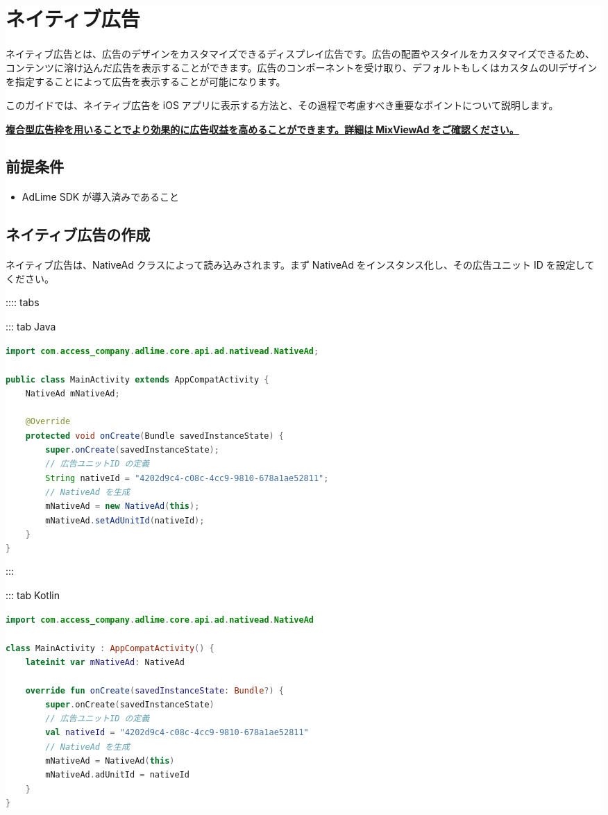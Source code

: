 # ネイティブ広告

ネイティブ広告とは、広告のデザインをカスタマイズできるディスプレイ広告です。広告の配置やスタイルをカスタマイズできるため、コンテンツに溶け込んだ広告を表示することができます。広告のコンポーネントを受け取り、デフォルトもしくはカスタムのUIデザインを指定することによって広告を表示することが可能になります。

このガイドでは、ネイティブ広告を iOS アプリに表示する方法と、その過程で考慮すべき重要なポイントについて説明します。

**<u>複合型広告枠を用いることでより効果的に広告収益を高めることができます。詳細は [MixViewAd](./mixviewad.md) をご確認ください。</u>**


## 前提条件
- AdLime SDK が導入済みであること

## ネイティブ広告の作成

ネイティブ広告は、NativeAd クラスによって読み込みされます。まず NativeAd をインスタンス化し、その広告ユニット ID を設定してください。

:::: tabs

::: tab Java

```java
import com.access_company.adlime.core.api.ad.nativead.NativeAd;

public class MainActivity extends AppCompatActivity {
    NativeAd mNativeAd;

    @Override
    protected void onCreate(Bundle savedInstanceState) {
        super.onCreate(savedInstanceState);
        // 広告ユニットID の定義
        String nativeId = "4202d9c4-c08c-4cc9-9810-678a1ae52811";
        // NativeAd を生成
        mNativeAd = new NativeAd(this);
        mNativeAd.setAdUnitId(nativeId);
    }
}

```

:::

::: tab Kotlin

```kotlin
import com.access_company.adlime.core.api.ad.nativead.NativeAd

class MainActivity : AppCompatActivity() {
    lateinit var mNativeAd: NativeAd

    override fun onCreate(savedInstanceState: Bundle?) {
        super.onCreate(savedInstanceState)
        // 広告ユニットID の定義
        val nativeId = "4202d9c4-c08c-4cc9-9810-678a1ae52811"
        // NativeAd を生成
        mNativeAd = NativeAd(this)
        mNativeAd.adUnitId = nativeId
    }
}
```
